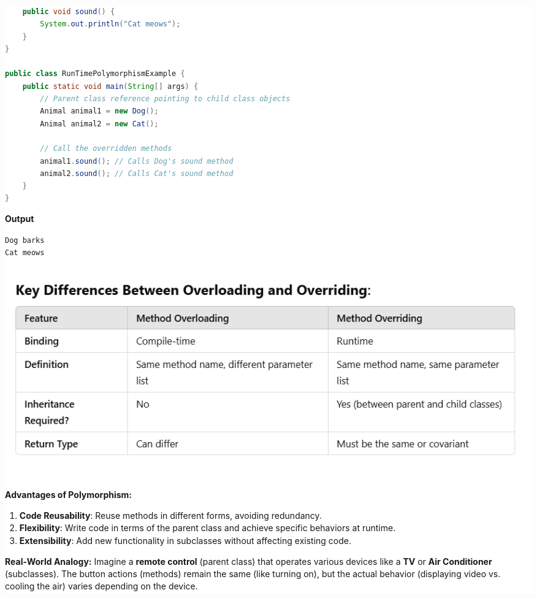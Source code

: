 ```java
    public void sound() {
        System.out.println("Cat meows");
    }
}

public class RunTimePolymorphismExample {
    public static void main(String[] args) {
        // Parent class reference pointing to child class objects
        Animal animal1 = new Dog();
        Animal animal2 = new Cat();

        // Call the overridden methods
        animal1.sound(); // Calls Dog's sound method
        animal2.sound(); // Calls Cat's sound method
    }
}

```
**Output**

```
Dog barks
Cat meows

```
![img_21.png](img_21.png)

**Advantages of Polymorphism:**
1. **Code Reusability**: Reuse methods in different forms, avoiding redundancy.
2. **Flexibility**: Write code in terms of the parent class and achieve specific behaviors at runtime.
3. **Extensibility**: Add new functionality in subclasses without affecting existing code.


**Real-World Analogy:**
Imagine a **remote control** (parent class) that operates various devices like a **TV** or **Air Conditioner** (subclasses). The button actions (methods) remain the same (like turning on), but the actual behavior (displaying video vs. cooling the air) varies depending on the device.
